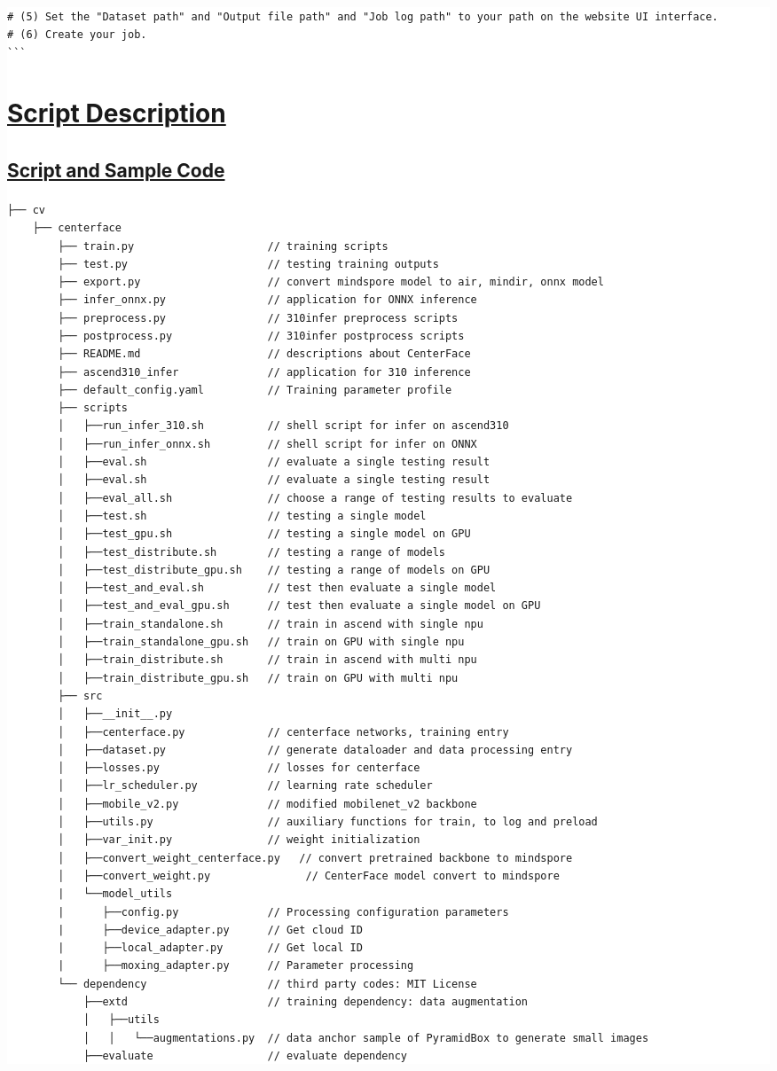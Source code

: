     # (5) Set the "Dataset path" and "Output file path" and "Job log path" to your path on the website UI interface.
    # (6) Create your job.
    ```

# [Script Description](#contents)

## [Script and Sample Code](#contents)

```path
├── cv
    ├── centerface
        ├── train.py                     // training scripts
        ├── test.py                      // testing training outputs
        ├── export.py                    // convert mindspore model to air, mindir, onnx model
        ├── infer_onnx.py                // application for ONNX inference
        ├── preprocess.py                // 310infer preprocess scripts
        ├── postprocess.py               // 310infer postprocess scripts
        ├── README.md                    // descriptions about CenterFace
        ├── ascend310_infer              // application for 310 inference
        ├── default_config.yaml          // Training parameter profile
        ├── scripts
        │   ├──run_infer_310.sh          // shell script for infer on ascend310
        │   ├──run_infer_onnx.sh         // shell script for infer on ONNX
        │   ├──eval.sh                   // evaluate a single testing result
        │   ├──eval.sh                   // evaluate a single testing result
        │   ├──eval_all.sh               // choose a range of testing results to evaluate
        │   ├──test.sh                   // testing a single model
        │   ├──test_gpu.sh               // testing a single model on GPU
        │   ├──test_distribute.sh        // testing a range of models
        │   ├──test_distribute_gpu.sh    // testing a range of models on GPU
        │   ├──test_and_eval.sh          // test then evaluate a single model
        │   ├──test_and_eval_gpu.sh      // test then evaluate a single model on GPU
        │   ├──train_standalone.sh       // train in ascend with single npu
        │   ├──train_standalone_gpu.sh   // train on GPU with single npu
        │   ├──train_distribute.sh       // train in ascend with multi npu
        │   ├──train_distribute_gpu.sh   // train on GPU with multi npu
        ├── src
        │   ├──__init__.py
        │   ├──centerface.py             // centerface networks, training entry
        │   ├──dataset.py                // generate dataloader and data processing entry
        │   ├──losses.py                 // losses for centerface
        │   ├──lr_scheduler.py           // learning rate scheduler
        │   ├──mobile_v2.py              // modified mobilenet_v2 backbone
        │   ├──utils.py                  // auxiliary functions for train, to log and preload
        │   ├──var_init.py               // weight initialization
        │   ├──convert_weight_centerface.py   // convert pretrained backbone to mindspore
        │   ├──convert_weight.py               // CenterFace model convert to mindspore
        |   └──model_utils
        |      ├──config.py              // Processing configuration parameters
        |      ├──device_adapter.py      // Get cloud ID
        |      ├──local_adapter.py       // Get local ID
        |      ├──moxing_adapter.py      // Parameter processing
        └── dependency                   // third party codes: MIT License
            ├──extd                      // training dependency: data augmentation
            │   ├──utils
            │   │   └──augmentations.py  // data anchor sample of PyramidBox to generate small images
            ├──evaluate                  // evaluate dependency
```